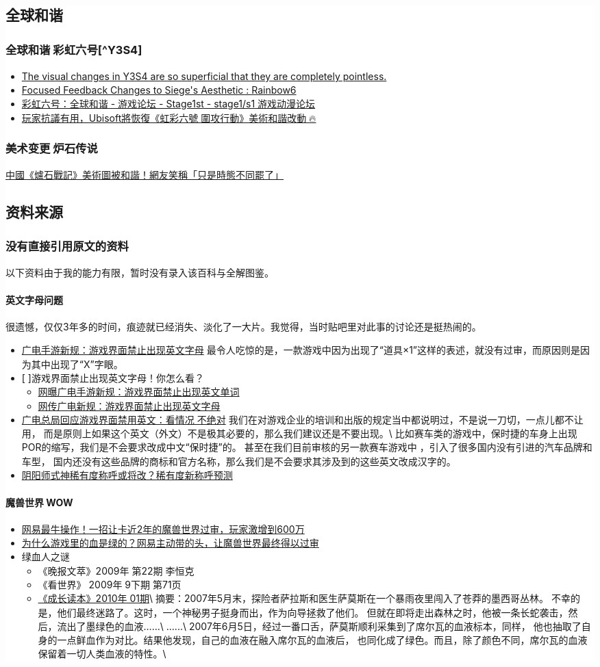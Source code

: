 全球和谐
--------

### 全球和谐 彩虹六号[^Y3S4]

+ [The visual changes in Y3S4 are so superficial that they are completely pointless.](https://web.archive.org/web/20200422071025/https://www.reddit.com/r/Rainbow6/comments/9vz8g4/the_visual_changes_in_y3s4_are_so_superficial/)
+ [Focused Feedback Changes to Siege's Aesthetic : Rainbow6](https://www.reddit.com/r/Rainbow6/comments/9tuhbf/focused_feedback_changes_to_sieges_aesthetic/)
+ [彩虹六号：全球和谐 - 游戏论坛 - Stage1st - stage1/s1 游戏动漫论坛](https://web.archive.org/web/20200426015805/https://bbs.saraba1st.com/2b/thread-1787918-1-1.html)
+ [玩家抗議有用，Ubisoft將恢復《虹彩六號 圍攻行動》美術和諧改動 🔥](https://archive.vn/pnTsj)

### 美术变更 炉石传说

[中國《爐石戰記》美術圖被和諧！網友笑稱「只是時態不同罷了」](https://web.archive.org/web/20190716172809/https://newtalk.tw/news/view/2019-06-06/256469)

资料来源
--------

### 没有直接引用原文的资料

以下资料由于我的能力有限，暂时没有录入该百科与全解图鉴。

#### 英文字母问题

很遗憾，仅仅3年多的时间，痕迹就已经消失、淡化了一大片。我觉得，当时贴吧里对此事的讨论还是挺热闹的。

+ [广电手游新规：游戏界面禁止出现英文字母](https://web.archive.org/web/20180305070837/http://www.williamlong.info/archives/4659.html)
  最令人吃惊的是，一款游戏中因为出现了“道具×1”这样的表述，就没有过审，而原因则是因为其中出现了“X”字眼。
+ [ ]游戏界面禁止出现英文字母！你怎么看？
  + [网曝广电手游新规：游戏界面禁止出现英文单词](https://web.archive.org/web/20200423121851/http://games.ifeng.com/a/20160707/41634929_0.shtml)
  + [网传广电新规：游戏界面禁止出现英文字母](https://web.archive.org/web/20200423121847/http://news.sohu.com/20160707/n458180430.shtml)
+ [广电总局回应游戏界面禁用英文：看情况 不绝对](https://web.archive.org/web/20200423122133/http://money.163.com/16/0708/11/BREU1P4D002526O3.html)
  我们在对游戏企业的培训和出版的规定当中都说明过，不是说一刀切，一点儿都不让用，
  而是原则上如果这个英文（外文）不是极其必要的，那么我们建议还是不要出现。\\
  比如赛车类的游戏中，保时捷的车身上出现 POR的缩写，我们是不会要求改成中文“保时捷”的。
  甚至在我们目前审核的另一款赛车游戏中 ，引入了很多国内没有引进的汽车品牌和车型，
  国内还没有这些品牌的商标和官方名称，那么我们是不会要求其涉及到的这些英文改成汉字的。
+ [阴阳师式神稀有度称呼或将改？稀有度新称呼预测](https://web.archive.org/web/20180318222823/http://news.17173.com/z/yys/content/12152016/101128162.shtml)

#### 魔兽世界 WOW

+ [网易最牛操作！一招让卡近2年的魔兽世界过审，玩家激增到600万](https://web.archive.org/web/20200425111319/https://fsight.qq.com/insight/excellentInfo/110051056f0f3ca59fcdcc61831aaf5515c916e3.html)
+ [为什么游戏里的血是绿的？网易主动带的头，让魔兽世界最终得以过审](https://web.archive.org/web/20200425113640/https://zhuanlan.zhihu.com/p/56451558)
+ 绿血人之谜
  + 《晚报文萃》2009年 第22期 李恒克
  + 《看世界》  2009年 9下期  第71页
  + [《成长读本》2010年 01期](https://www.1xuezhe.exuezhe.com/qk/art/433424?code=V4&pageIndex=0&pdcyear=2010&pdcno=01&dbcode=1&flag=1)\\
    摘要：2007年5月末，探险者萨拉斯和医生萨莫斯在一个暴雨夜里闯入了苍莽的墨西哥丛林。
    不幸的是，他们最终迷路了。这时，一个神秘男子挺身而出，作为向导拯救了他们。
    但就在即将走出森林之时，他被一条长蛇袭击，然后，流出了墨绿色的血液……\\
    ......\\
    2007年6月5日，经过一番口舌，萨莫斯顺利采集到了席尔瓦的血液标本，同样，
    他也抽取了自身的一点鲜血作为对比。结果他发现，自己的血液在融入席尔瓦的血液后，
    也同化成了绿色。而且，除了颜色不同，席尔瓦的血液保留着一切人类血液的特性。\\

[百度十大神兽]: https://zh.wikipedia.org/wiki/神兽_(恶搞)#十大神兽（惡搞）